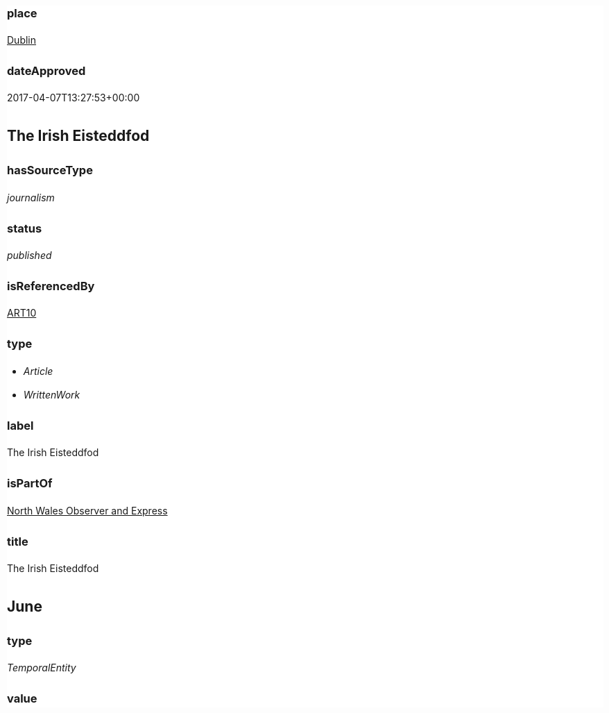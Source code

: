 ### place


[Dublin](#Dublin)

### dateApproved


2017-04-07T13:27:53+00:00

## The Irish Eisteddfod

### hasSourceType


*journalism*

### status


*published*

### isReferencedBy


[ART10](#ART10)

### type

 - *Article*

 - *WrittenWork*

### label


The Irish Eisteddfod

### isPartOf


[North Wales Observer and Express](#North-Wales-Observer-and-Express)

### title


The Irish Eisteddfod

## June

### type


*TemporalEntity*

### value
